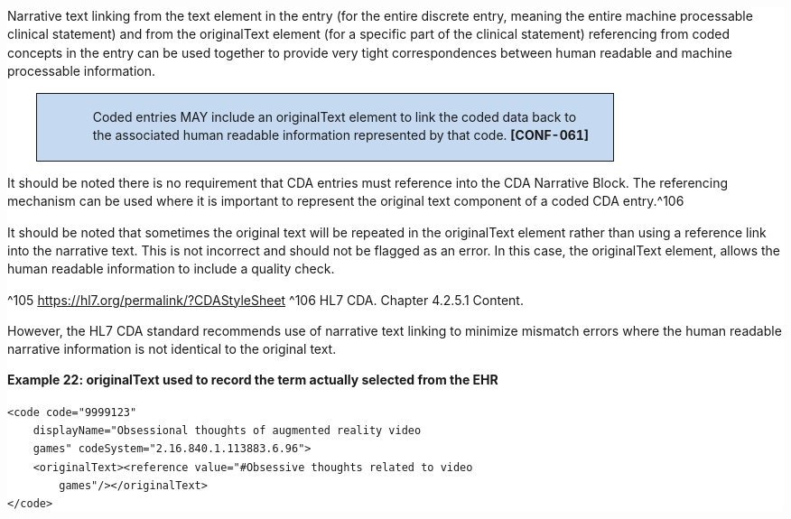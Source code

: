 Narrative text linking from the text element in the entry (for the entire discrete entry, meaning the entire machine
processable clinical statement) and from the originalText element (for a specific part of the clinical statement)
referencing from coded concepts in the entry can be used together to provide very tight correspondences between
human readable and machine processable information.

<table
                                    style="border-collapse:collapse;margin-left:24.01pt"
                                    cellspacing="0">
                                    <tr style="height:29pt">
                                        <td
                                            style="width:468pt;border-top-style:solid;border-top-width:1pt;border-left-style:solid;border-left-width:1pt;border-bottom-style:solid;border-bottom-width:1pt;border-right-style:solid;border-right-width:1pt"
                                                bgcolor="#C5D9F0"><p class="s19"
                                                style="padding-left: 41pt;padding-right: 8pt;text-indent: 0pt;text-align: left;"
                                                >Coded entries MAY include an originalText element
                                                to link the coded data back to the associated human
                                                readable information represented by that code.
                                                  <b>[CONF-061]</b></p></td>
                                    </tr>
                                </table>

It should be noted there is no requirement that CDA entries must reference into the CDA Narrative Block. The
referencing mechanism can be used where it is important to represent the original text component of a coded CDA
entry.^106

It should be noted that sometimes the original text will be repeated in the originalText element rather than
using a reference link into the narrative text. This is not incorrect and should not be flagged as an error. In
this case, the originalText element, allows the human readable information to include a quality check.

^105 https://hl7.org/permalink/?CDAStyleSheet
^106 HL7 CDA. Chapter 4.2.5.1 Content.


However, the HL7 CDA standard recommends use of narrative text linking to minimize mismatch errors
where the human readable narrative information is not identical to the original text.

**Example 22: originalText used to record the term actually selected from the EHR**
```
<code code="9999123"
    displayName="Obsessional thoughts of augmented reality video
    games" codeSystem="2.16.840.1.113883.6.96">
    <originalText><reference value="#Obsessive thoughts related to video
        games"/></originalText>
</code>
```
